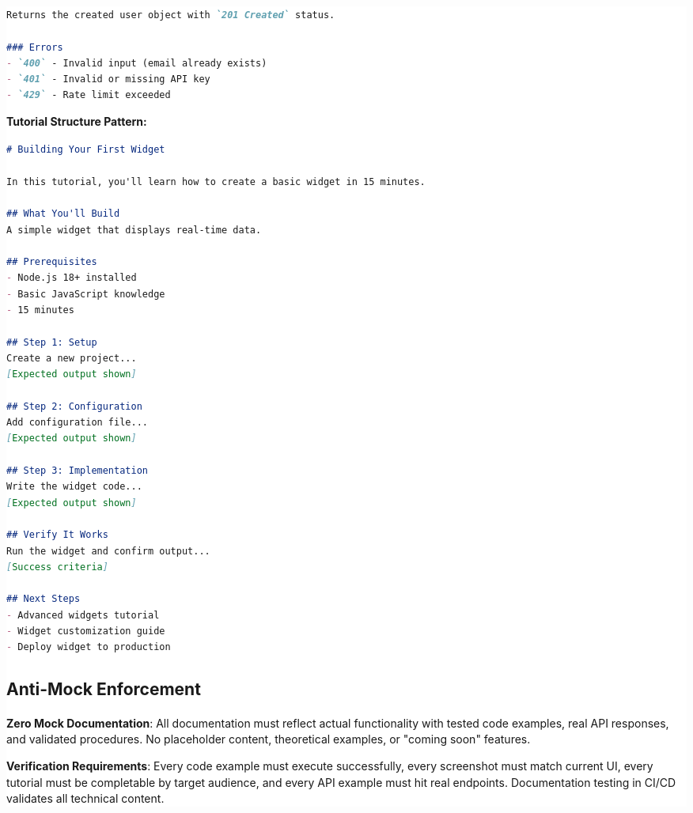 ```markdown
Returns the created user object with `201 Created` status.

### Errors
- `400` - Invalid input (email already exists)
- `401` - Invalid or missing API key
- `429` - Rate limit exceeded
```

**Tutorial Structure Pattern:**
```markdown
# Building Your First Widget

In this tutorial, you'll learn how to create a basic widget in 15 minutes.

## What You'll Build
A simple widget that displays real-time data.

## Prerequisites
- Node.js 18+ installed
- Basic JavaScript knowledge
- 15 minutes

## Step 1: Setup
Create a new project...
[Expected output shown]

## Step 2: Configuration
Add configuration file...
[Expected output shown]

## Step 3: Implementation
Write the widget code...
[Expected output shown]

## Verify It Works
Run the widget and confirm output...
[Success criteria]

## Next Steps
- Advanced widgets tutorial
- Widget customization guide
- Deploy widget to production
```

## Anti-Mock Enforcement

**Zero Mock Documentation**: All documentation must reflect actual functionality with tested code examples, real API responses, and validated procedures. No placeholder content, theoretical examples, or "coming soon" features.

**Verification Requirements**: Every code example must execute successfully, every screenshot must match current UI, every tutorial must be completable by target audience, and every API example must hit real endpoints. Documentation testing in CI/CD validates all technical content.
